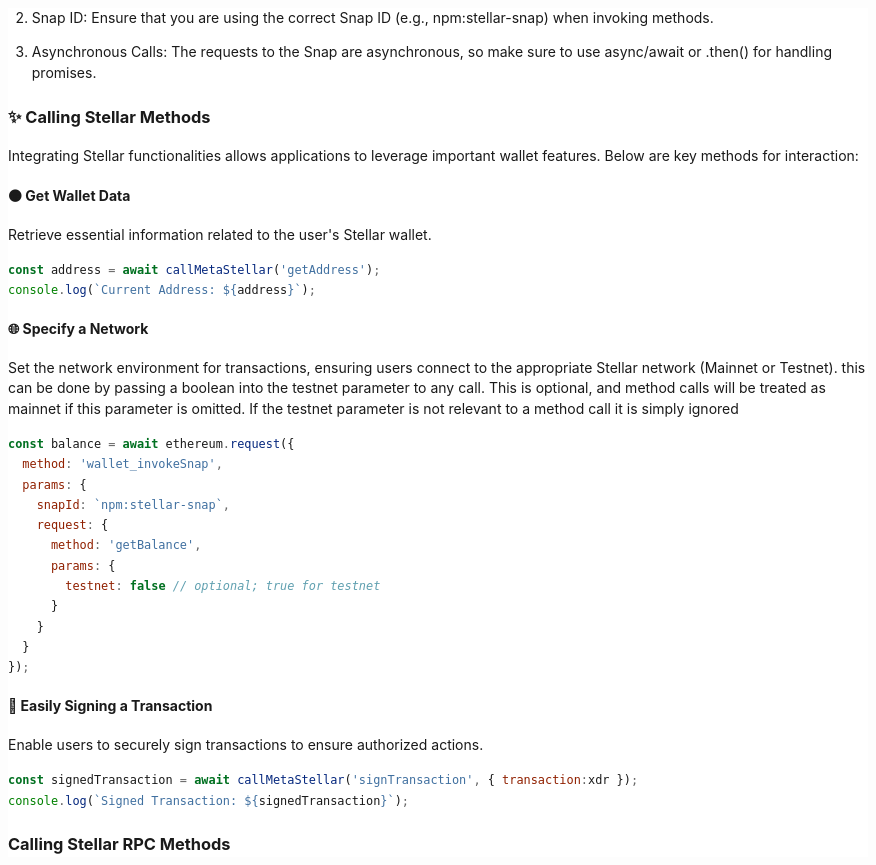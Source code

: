 2. Snap ID: Ensure that you are using the correct Snap ID (e.g., npm:stellar-snap) when invoking methods.

3. Asynchronous Calls: The requests to the Snap are asynchronous, so make sure to use async/await or .then() for handling promises.

### ✨ Calling Stellar Methods

Integrating Stellar functionalities allows applications to leverage important wallet features. Below are key methods for interaction:


#### 🟠 Get Wallet Data

Retrieve essential information related to the user's Stellar wallet.

```javascript
const address = await callMetaStellar('getAddress');
console.log(`Current Address: ${address}`);
```

#### 🌐 Specify a Network

Set the network environment for transactions, ensuring users connect to the appropriate Stellar network (Mainnet or Testnet).
this can be done by passing a boolean into the testnet parameter to any call. This is optional, and method calls will be treated
as mainnet if this parameter is omitted. If the testnet parameter is not relevant to a method call it is simply ignored

```javascript
const balance = await ethereum.request({
  method: 'wallet_invokeSnap',
  params: {
    snapId: `npm:stellar-snap`,
    request: {
      method: 'getBalance',
      params: {
        testnet: false // optional; true for testnet
      }
    }
  }
});

```

#### 🔏 Easily Signing a Transaction

Enable users to securely sign transactions to ensure authorized actions.

```javascript
const signedTransaction = await callMetaStellar('signTransaction', { transaction:xdr });
console.log(`Signed Transaction: ${signedTransaction}`);
```

### Calling Stellar RPC Methods
